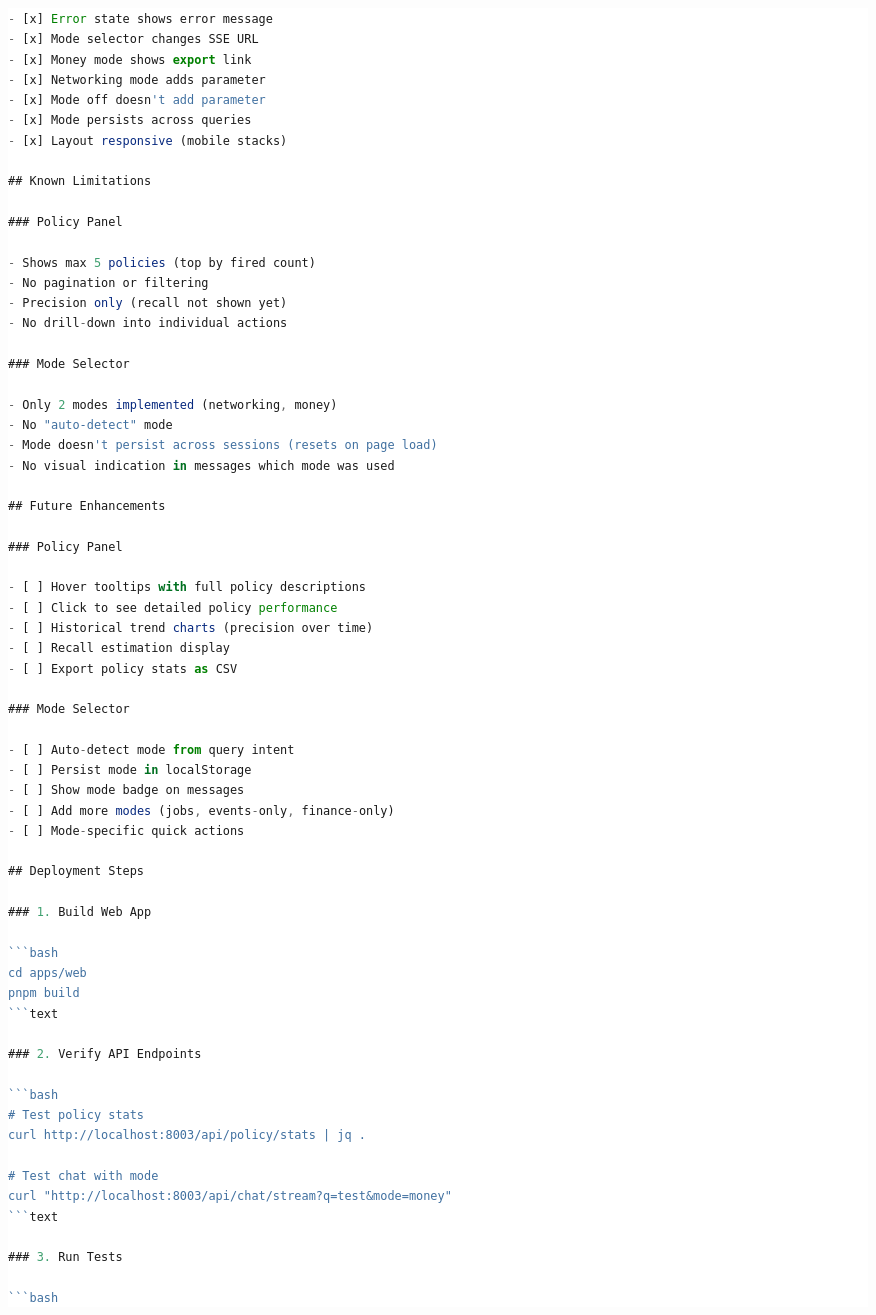 ```typescript
- [x] Error state shows error message
- [x] Mode selector changes SSE URL
- [x] Money mode shows export link
- [x] Networking mode adds parameter
- [x] Mode off doesn't add parameter
- [x] Mode persists across queries
- [x] Layout responsive (mobile stacks)

## Known Limitations

### Policy Panel

- Shows max 5 policies (top by fired count)
- No pagination or filtering
- Precision only (recall not shown yet)
- No drill-down into individual actions

### Mode Selector

- Only 2 modes implemented (networking, money)
- No "auto-detect" mode
- Mode doesn't persist across sessions (resets on page load)
- No visual indication in messages which mode was used

## Future Enhancements

### Policy Panel

- [ ] Hover tooltips with full policy descriptions
- [ ] Click to see detailed policy performance
- [ ] Historical trend charts (precision over time)
- [ ] Recall estimation display
- [ ] Export policy stats as CSV

### Mode Selector

- [ ] Auto-detect mode from query intent
- [ ] Persist mode in localStorage
- [ ] Show mode badge on messages
- [ ] Add more modes (jobs, events-only, finance-only)
- [ ] Mode-specific quick actions

## Deployment Steps

### 1. Build Web App

```bash
cd apps/web
pnpm build
```text

### 2. Verify API Endpoints

```bash
# Test policy stats
curl http://localhost:8003/api/policy/stats | jq .

# Test chat with mode
curl "http://localhost:8003/api/chat/stream?q=test&mode=money"
```text

### 3. Run Tests

```bash
```